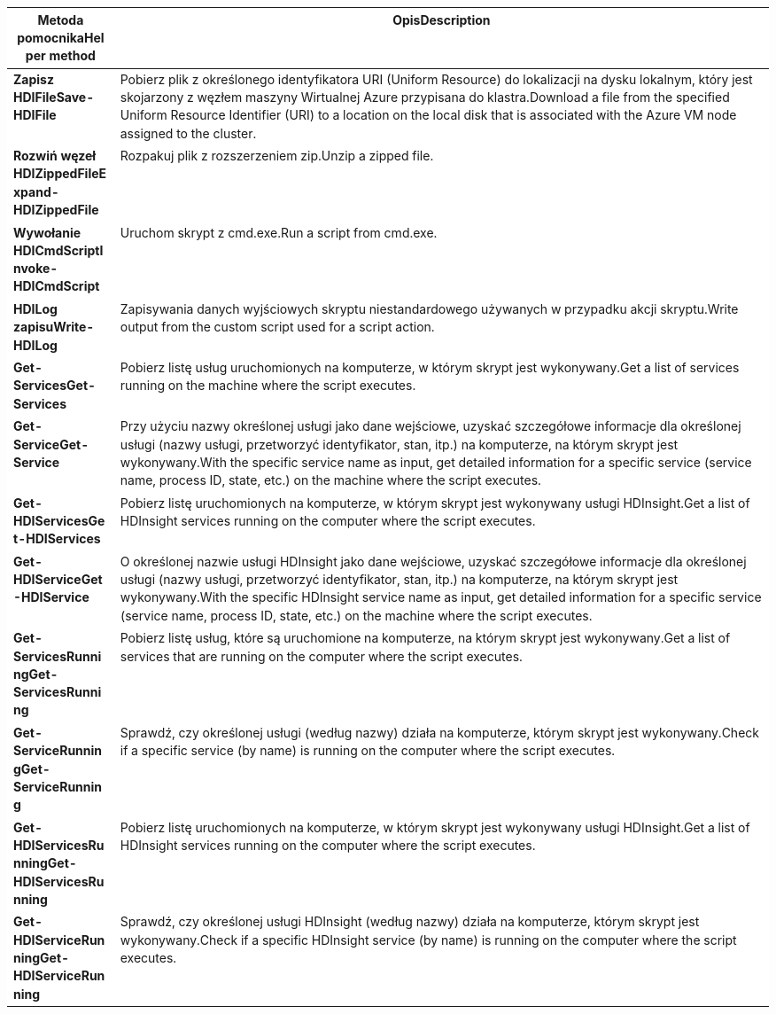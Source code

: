 | <span data-ttu-id="9c52f-153">Metoda pomocnika</span><span class="sxs-lookup"><span data-stu-id="9c52f-153">Helper method</span></span> | <span data-ttu-id="9c52f-154">Opis</span><span class="sxs-lookup"><span data-stu-id="9c52f-154">Description</span></span> |
| --- | --- |
| <span data-ttu-id="9c52f-155">**Zapisz HDIFile**</span><span class="sxs-lookup"><span data-stu-id="9c52f-155">**Save-HDIFile**</span></span> |<span data-ttu-id="9c52f-156">Pobierz plik z określonego identyfikatora URI (Uniform Resource) do lokalizacji na dysku lokalnym, który jest skojarzony z węzłem maszyny Wirtualnej Azure przypisana do klastra.</span><span class="sxs-lookup"><span data-stu-id="9c52f-156">Download a file from the specified Uniform Resource Identifier (URI) to a location on the local disk that is associated with the Azure VM node assigned to the cluster.</span></span> |
| <span data-ttu-id="9c52f-157">**Rozwiń węzeł HDIZippedFile**</span><span class="sxs-lookup"><span data-stu-id="9c52f-157">**Expand-HDIZippedFile**</span></span> |<span data-ttu-id="9c52f-158">Rozpakuj plik z rozszerzeniem zip.</span><span class="sxs-lookup"><span data-stu-id="9c52f-158">Unzip a zipped file.</span></span> |
| <span data-ttu-id="9c52f-159">**Wywołanie HDICmdScript**</span><span class="sxs-lookup"><span data-stu-id="9c52f-159">**Invoke-HDICmdScript**</span></span> |<span data-ttu-id="9c52f-160">Uruchom skrypt z cmd.exe.</span><span class="sxs-lookup"><span data-stu-id="9c52f-160">Run a script from cmd.exe.</span></span> |
| <span data-ttu-id="9c52f-161">**HDILog zapisu**</span><span class="sxs-lookup"><span data-stu-id="9c52f-161">**Write-HDILog**</span></span> |<span data-ttu-id="9c52f-162">Zapisywania danych wyjściowych skryptu niestandardowego używanych w przypadku akcji skryptu.</span><span class="sxs-lookup"><span data-stu-id="9c52f-162">Write output from the custom script used for a script action.</span></span> |
| <span data-ttu-id="9c52f-163">**Get-Services**</span><span class="sxs-lookup"><span data-stu-id="9c52f-163">**Get-Services**</span></span> |<span data-ttu-id="9c52f-164">Pobierz listę usług uruchomionych na komputerze, w którym skrypt jest wykonywany.</span><span class="sxs-lookup"><span data-stu-id="9c52f-164">Get a list of services running on the machine where the script executes.</span></span> |
| <span data-ttu-id="9c52f-165">**Get-Service**</span><span class="sxs-lookup"><span data-stu-id="9c52f-165">**Get-Service**</span></span> |<span data-ttu-id="9c52f-166">Przy użyciu nazwy określonej usługi jako dane wejściowe, uzyskać szczegółowe informacje dla określonej usługi (nazwy usługi, przetworzyć identyfikator, stan, itp.) na komputerze, na którym skrypt jest wykonywany.</span><span class="sxs-lookup"><span data-stu-id="9c52f-166">With the specific service name as input, get detailed information for a specific service (service name, process ID, state, etc.) on the machine where the script executes.</span></span> |
| <span data-ttu-id="9c52f-167">**Get-HDIServices**</span><span class="sxs-lookup"><span data-stu-id="9c52f-167">**Get-HDIServices**</span></span> |<span data-ttu-id="9c52f-168">Pobierz listę uruchomionych na komputerze, w którym skrypt jest wykonywany usługi HDInsight.</span><span class="sxs-lookup"><span data-stu-id="9c52f-168">Get a list of HDInsight services running on the computer where the script executes.</span></span> |
| <span data-ttu-id="9c52f-169">**Get-HDIService**</span><span class="sxs-lookup"><span data-stu-id="9c52f-169">**Get-HDIService**</span></span> |<span data-ttu-id="9c52f-170">O określonej nazwie usługi HDInsight jako dane wejściowe, uzyskać szczegółowe informacje dla określonej usługi (nazwy usługi, przetworzyć identyfikator, stan, itp.) na komputerze, na którym skrypt jest wykonywany.</span><span class="sxs-lookup"><span data-stu-id="9c52f-170">With the specific HDInsight service name as input, get detailed information for a specific service (service name, process ID, state, etc.) on the machine where the script executes.</span></span> |
| <span data-ttu-id="9c52f-171">**Get-ServicesRunning**</span><span class="sxs-lookup"><span data-stu-id="9c52f-171">**Get-ServicesRunning**</span></span> |<span data-ttu-id="9c52f-172">Pobierz listę usług, które są uruchomione na komputerze, na którym skrypt jest wykonywany.</span><span class="sxs-lookup"><span data-stu-id="9c52f-172">Get a list of services that are running on the computer where the script executes.</span></span> |
| <span data-ttu-id="9c52f-173">**Get-ServiceRunning**</span><span class="sxs-lookup"><span data-stu-id="9c52f-173">**Get-ServiceRunning**</span></span> |<span data-ttu-id="9c52f-174">Sprawdź, czy określonej usługi (według nazwy) działa na komputerze, którym skrypt jest wykonywany.</span><span class="sxs-lookup"><span data-stu-id="9c52f-174">Check if a specific service (by name) is running on the computer where the script executes.</span></span> |
| <span data-ttu-id="9c52f-175">**Get-HDIServicesRunning**</span><span class="sxs-lookup"><span data-stu-id="9c52f-175">**Get-HDIServicesRunning**</span></span> |<span data-ttu-id="9c52f-176">Pobierz listę uruchomionych na komputerze, w którym skrypt jest wykonywany usługi HDInsight.</span><span class="sxs-lookup"><span data-stu-id="9c52f-176">Get a list of HDInsight services running on the computer where the script executes.</span></span> |
| <span data-ttu-id="9c52f-177">**Get-HDIServiceRunning**</span><span class="sxs-lookup"><span data-stu-id="9c52f-177">**Get-HDIServiceRunning**</span></span> |<span data-ttu-id="9c52f-178">Sprawdź, czy określonej usługi HDInsight (według nazwy) działa na komputerze, którym skrypt jest wykonywany.</span><span class="sxs-lookup"><span data-stu-id="9c52f-178">Check if a specific HDInsight service (by name) is running on the computer where the script executes.</span></span> |